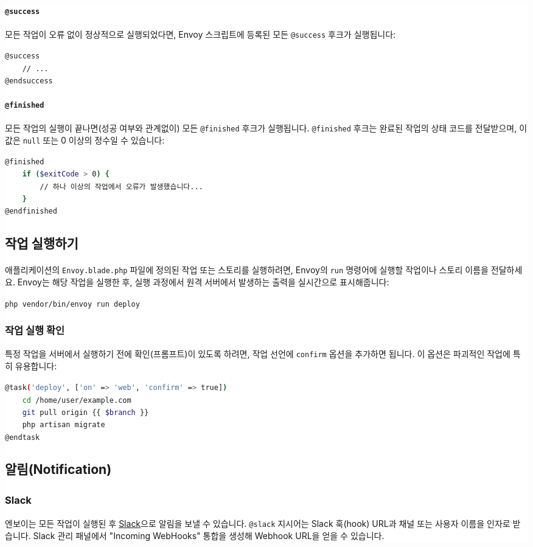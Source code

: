 <a name="completion-success"></a>
#### `@success`

모든 작업이 오류 없이 정상적으로 실행되었다면, Envoy 스크립트에 등록된 모든 `@success` 후크가 실행됩니다:

```bash
@success
    // ...
@endsuccess
```

<a name="completion-finished"></a>
#### `@finished`

모든 작업의 실행이 끝나면(성공 여부와 관계없이) 모든 `@finished` 후크가 실행됩니다. `@finished` 후크는 완료된 작업의 상태 코드를 전달받으며, 이 값은 `null` 또는 0 이상의 정수일 수 있습니다:

```bash
@finished
    if ($exitCode > 0) {
        // 하나 이상의 작업에서 오류가 발생했습니다...
    }
@endfinished
```

<a name="running-tasks"></a>
## 작업 실행하기

애플리케이션의 `Envoy.blade.php` 파일에 정의된 작업 또는 스토리를 실행하려면, Envoy의 `run` 명령어에 실행할 작업이나 스토리 이름을 전달하세요. Envoy는 해당 작업을 실행한 후, 실행 과정에서 원격 서버에서 발생하는 출력을 실시간으로 표시해줍니다:

```
php vendor/bin/envoy run deploy
```

<a name="confirming-task-execution"></a>
### 작업 실행 확인

특정 작업을 서버에서 실행하기 전에 확인(프롬프트)이 있도록 하려면, 작업 선언에 `confirm` 옵션을 추가하면 됩니다. 이 옵션은 파괴적인 작업에 특히 유용합니다:

```bash
@task('deploy', ['on' => 'web', 'confirm' => true])
    cd /home/user/example.com
    git pull origin {{ $branch }}
    php artisan migrate
@endtask
```

<a name="notifications"></a>
## 알림(Notification)

<a name="slack"></a>
### Slack

엔보이는 모든 작업이 실행된 후 [Slack](https://slack.com)으로 알림을 보낼 수 있습니다. `@slack` 지시어는 Slack 훅(hook) URL과 채널 또는 사용자 이름을 인자로 받습니다. Slack 관리 패널에서 "Incoming WebHooks" 통합을 생성해 Webhook URL을 얻을 수 있습니다.
